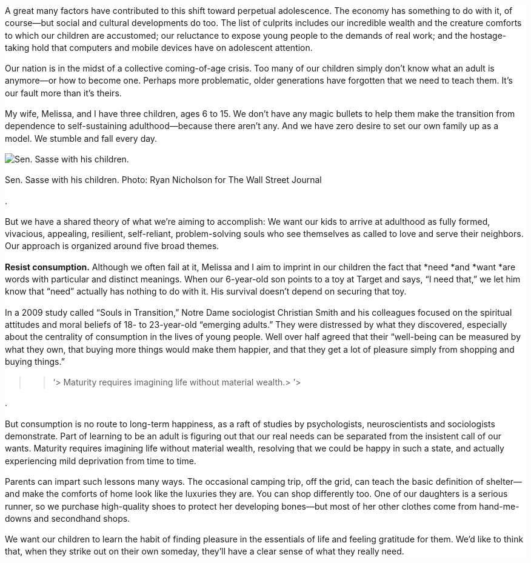 A great many factors have contributed to this shift toward perpetual adolescence. The economy has something to do with it, of course—but social and cultural developments do too. The list of culprits includes our incredible wealth and the creature comforts to which our children are accustomed; our reluctance to expose young people to the demands of real work; and the hostage-taking hold that computers and mobile devices have on adolescent attention.

Our nation is in the midst of a collective coming-of-age crisis. Too many of our children simply don’t know what an adult is anymore—or how to become one. Perhaps more problematic, older generations have forgotten that we need to teach them. It’s our fault more than it’s theirs.

My wife, Melissa, and I have three children, ages 6 to 15. We don’t have any magic bullets to help them make the transition from dependence to self-sustaining adulthood—because there aren’t any. And we have zero desire to set our own family up as a model. We stumble and fall every day.

 ![Sen. Sasse with his children. ](../_resources/6a0f2479e7f9ccd8e322337ecb560fad.jpg)

 Sen. Sasse with his children.      Photo:  Ryan Nicholson for The Wall Street Journal

 .

But we have a shared theory of what we’re aiming to accomplish: We want our kids to arrive at adulthood as fully formed, vivacious, appealing, resilient, self-reliant, problem-solving souls who see themselves as called to love and serve their neighbors. Our approach is organized around five broad themes.

 **Resist consumption.** Although we often fail at it, Melissa and I aim to imprint in our children the fact that *need *and *want *are words with particular and distinct meanings. When our 6-year-old son points to a toy at Target and says, “I need that,” we let him know that “need” actually has nothing to do with it. His survival doesn’t depend on securing that toy.

In a 2009 study called “Souls in Transition,” Notre Dame sociologist Christian Smith and his colleagues focused on the spiritual attitudes and moral beliefs of 18- to 23-year-old “emerging adults.” They were distressed by what they discovered, especially about the centrality of consumption in the lives of young people. Well over half agreed that their “well-being can be measured by what they own, that buying more things would make them happier, and that they get a lot of pleasure simply from shopping and buying things.”

>
>   > ‘> Maturity requires imagining life without material wealth.> ’>
>   >

 .

But consumption is no route to long-term happiness, as a raft of studies by psychologists, neuroscientists and sociologists demonstrate. Part of learning to be an adult is figuring out that our real needs can be separated from the insistent call of our wants. Maturity requires imagining life without material wealth, resolving that we could be happy in such a state, and actually experiencing mild deprivation from time to time.

Parents can impart such lessons many ways. The occasional camping trip, off the grid, can teach the basic definition of shelter—and make the comforts of home look like the luxuries they are. You can shop differently too. One of our daughters is a serious runner, so we purchase high-quality shoes to protect her developing bones—but most of her other clothes come from hand-me-downs and secondhand shops.

We want our children to learn the habit of finding pleasure in the essentials of life and feeling gratitude for them. We’d like to think that, when they strike out on their own someday, they’ll have a clear sense of what they really need.
